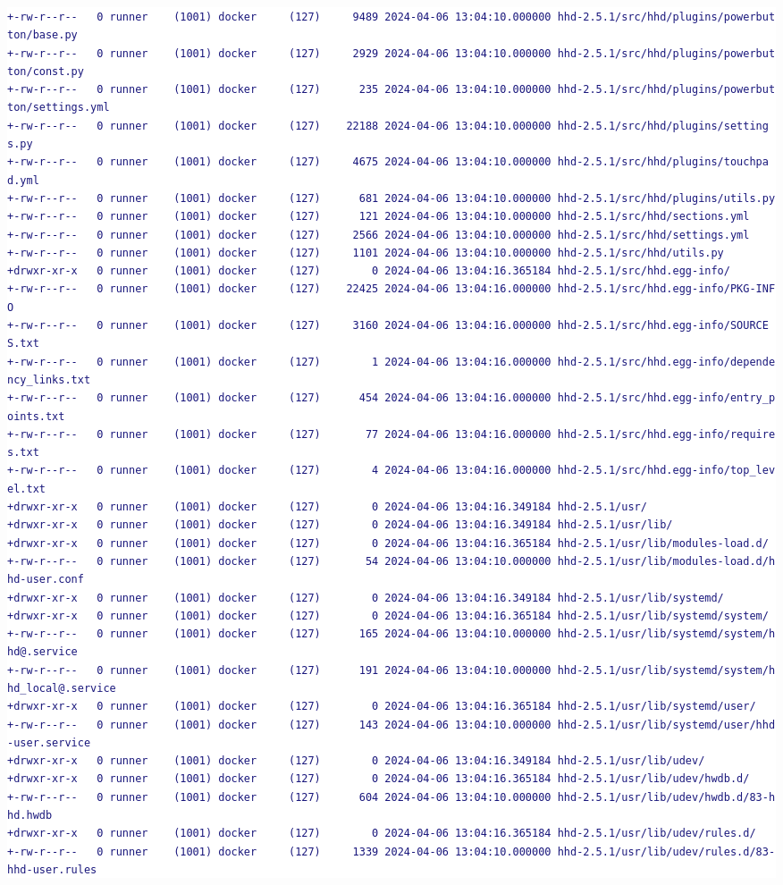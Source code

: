 ```diff
+-rw-r--r--   0 runner    (1001) docker     (127)     9489 2024-04-06 13:04:10.000000 hhd-2.5.1/src/hhd/plugins/powerbutton/base.py
+-rw-r--r--   0 runner    (1001) docker     (127)     2929 2024-04-06 13:04:10.000000 hhd-2.5.1/src/hhd/plugins/powerbutton/const.py
+-rw-r--r--   0 runner    (1001) docker     (127)      235 2024-04-06 13:04:10.000000 hhd-2.5.1/src/hhd/plugins/powerbutton/settings.yml
+-rw-r--r--   0 runner    (1001) docker     (127)    22188 2024-04-06 13:04:10.000000 hhd-2.5.1/src/hhd/plugins/settings.py
+-rw-r--r--   0 runner    (1001) docker     (127)     4675 2024-04-06 13:04:10.000000 hhd-2.5.1/src/hhd/plugins/touchpad.yml
+-rw-r--r--   0 runner    (1001) docker     (127)      681 2024-04-06 13:04:10.000000 hhd-2.5.1/src/hhd/plugins/utils.py
+-rw-r--r--   0 runner    (1001) docker     (127)      121 2024-04-06 13:04:10.000000 hhd-2.5.1/src/hhd/sections.yml
+-rw-r--r--   0 runner    (1001) docker     (127)     2566 2024-04-06 13:04:10.000000 hhd-2.5.1/src/hhd/settings.yml
+-rw-r--r--   0 runner    (1001) docker     (127)     1101 2024-04-06 13:04:10.000000 hhd-2.5.1/src/hhd/utils.py
+drwxr-xr-x   0 runner    (1001) docker     (127)        0 2024-04-06 13:04:16.365184 hhd-2.5.1/src/hhd.egg-info/
+-rw-r--r--   0 runner    (1001) docker     (127)    22425 2024-04-06 13:04:16.000000 hhd-2.5.1/src/hhd.egg-info/PKG-INFO
+-rw-r--r--   0 runner    (1001) docker     (127)     3160 2024-04-06 13:04:16.000000 hhd-2.5.1/src/hhd.egg-info/SOURCES.txt
+-rw-r--r--   0 runner    (1001) docker     (127)        1 2024-04-06 13:04:16.000000 hhd-2.5.1/src/hhd.egg-info/dependency_links.txt
+-rw-r--r--   0 runner    (1001) docker     (127)      454 2024-04-06 13:04:16.000000 hhd-2.5.1/src/hhd.egg-info/entry_points.txt
+-rw-r--r--   0 runner    (1001) docker     (127)       77 2024-04-06 13:04:16.000000 hhd-2.5.1/src/hhd.egg-info/requires.txt
+-rw-r--r--   0 runner    (1001) docker     (127)        4 2024-04-06 13:04:16.000000 hhd-2.5.1/src/hhd.egg-info/top_level.txt
+drwxr-xr-x   0 runner    (1001) docker     (127)        0 2024-04-06 13:04:16.349184 hhd-2.5.1/usr/
+drwxr-xr-x   0 runner    (1001) docker     (127)        0 2024-04-06 13:04:16.349184 hhd-2.5.1/usr/lib/
+drwxr-xr-x   0 runner    (1001) docker     (127)        0 2024-04-06 13:04:16.365184 hhd-2.5.1/usr/lib/modules-load.d/
+-rw-r--r--   0 runner    (1001) docker     (127)       54 2024-04-06 13:04:10.000000 hhd-2.5.1/usr/lib/modules-load.d/hhd-user.conf
+drwxr-xr-x   0 runner    (1001) docker     (127)        0 2024-04-06 13:04:16.349184 hhd-2.5.1/usr/lib/systemd/
+drwxr-xr-x   0 runner    (1001) docker     (127)        0 2024-04-06 13:04:16.365184 hhd-2.5.1/usr/lib/systemd/system/
+-rw-r--r--   0 runner    (1001) docker     (127)      165 2024-04-06 13:04:10.000000 hhd-2.5.1/usr/lib/systemd/system/hhd@.service
+-rw-r--r--   0 runner    (1001) docker     (127)      191 2024-04-06 13:04:10.000000 hhd-2.5.1/usr/lib/systemd/system/hhd_local@.service
+drwxr-xr-x   0 runner    (1001) docker     (127)        0 2024-04-06 13:04:16.365184 hhd-2.5.1/usr/lib/systemd/user/
+-rw-r--r--   0 runner    (1001) docker     (127)      143 2024-04-06 13:04:10.000000 hhd-2.5.1/usr/lib/systemd/user/hhd-user.service
+drwxr-xr-x   0 runner    (1001) docker     (127)        0 2024-04-06 13:04:16.349184 hhd-2.5.1/usr/lib/udev/
+drwxr-xr-x   0 runner    (1001) docker     (127)        0 2024-04-06 13:04:16.365184 hhd-2.5.1/usr/lib/udev/hwdb.d/
+-rw-r--r--   0 runner    (1001) docker     (127)      604 2024-04-06 13:04:10.000000 hhd-2.5.1/usr/lib/udev/hwdb.d/83-hhd.hwdb
+drwxr-xr-x   0 runner    (1001) docker     (127)        0 2024-04-06 13:04:16.365184 hhd-2.5.1/usr/lib/udev/rules.d/
+-rw-r--r--   0 runner    (1001) docker     (127)     1339 2024-04-06 13:04:10.000000 hhd-2.5.1/usr/lib/udev/rules.d/83-hhd-user.rules
```